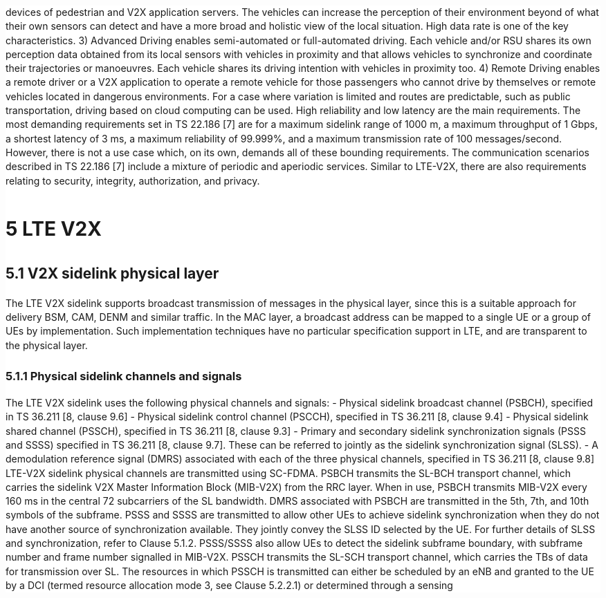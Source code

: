 devices of pedestrian and V2X application servers. The vehicles can increase
the perception of their environment beyond of what their own sensors can
detect and have a more broad and holistic view of the local situation. High
data rate is one of the key characteristics.
3) Advanced Driving enables semi-automated or full-automated driving. Each
vehicle and/or RSU shares its own perception data obtained from its local
sensors with vehicles in proximity and that allows vehicles to synchronize and
coordinate their trajectories or manoeuvres. Each vehicle shares its driving
intention with vehicles in proximity too.
4) Remote Driving enables a remote driver or a V2X application to operate a
remote vehicle for those passengers who cannot drive by themselves or remote
vehicles located in dangerous environments. For a case where variation is
limited and routes are predictable, such as public transportation, driving
based on cloud computing can be used. High reliability and low latency are the
main requirements.
The most demanding requirements set in TS 22.186 [7] are for a maximum
sidelink range of 1000 m, a maximum throughput of 1 Gbps, a shortest latency
of 3 ms, a maximum reliability of 99.999%, and a maximum transmission rate of
100 messages/second. However, there is not a use case which, on its own,
demands all of these bounding requirements. The communication scenarios
described in TS 22.186 [7] include a mixture of periodic and aperiodic
services. Similar to LTE-V2X, there are also requirements relating to
security, integrity, authorization, and privacy.
# 5 LTE V2X
## 5.1 V2X sidelink physical layer
The LTE V2X sidelink supports broadcast transmission of messages in the
physical layer, since this is a suitable approach for delivery BSM, CAM, DENM
and similar traffic. In the MAC layer, a broadcast address can be mapped to a
single UE or a group of UEs by implementation. Such implementation techniques
have no particular specification support in LTE, and are transparent to the
physical layer.
### 5.1.1 Physical sidelink channels and signals
The LTE V2X sidelink uses the following physical channels and signals:
\- Physical sidelink broadcast channel (PSBCH), specified in TS 36.211 [8,
clause 9.6]
\- Physical sidelink control channel (PSCCH), specified in TS 36.211 [8,
clause 9.4]
\- Physical sidelink shared channel (PSSCH), specified in TS 36.211 [8, clause
9.3]
\- Primary and secondary sidelink synchronization signals (PSSS and SSSS)
specified in TS 36.211 [8, clause 9.7]. These can be referred to jointly as
the sidelink synchronization signal (SLSS).
\- A demodulation reference signal (DMRS) associated with each of the three
physical channels, specified in TS 36.211 [8, clause 9.8]
LTE-V2X sidelink physical channels are transmitted using SC-FDMA.
PSBCH transmits the SL-BCH transport channel, which carries the sidelink V2X
Master Information Block (MIB-V2X) from the RRC layer. When in use, PSBCH
transmits MIB-V2X every 160 ms in the central 72 subcarriers of the SL
bandwidth. DMRS associated with PSBCH are transmitted in the 5th, 7th, and
10th symbols of the subframe.
PSSS and SSSS are transmitted to allow other UEs to achieve sidelink
synchronization when they do not have another source of synchronization
available. They jointly convey the SLSS ID selected by the UE. For further
details of SLSS and synchronization, refer to Clause 5.1.2. PSSS/SSSS also
allow UEs to detect the sidelink subframe boundary, with subframe number and
frame number signalled in MIB-V2X.
PSSCH transmits the SL-SCH transport channel, which carries the TBs of data
for transmission over SL. The resources in which PSSCH is transmitted can
either be scheduled by an eNB and granted to the UE by a DCI (termed resource
allocation mode 3, see Clause 5.2.2.1) or determined through a sensing